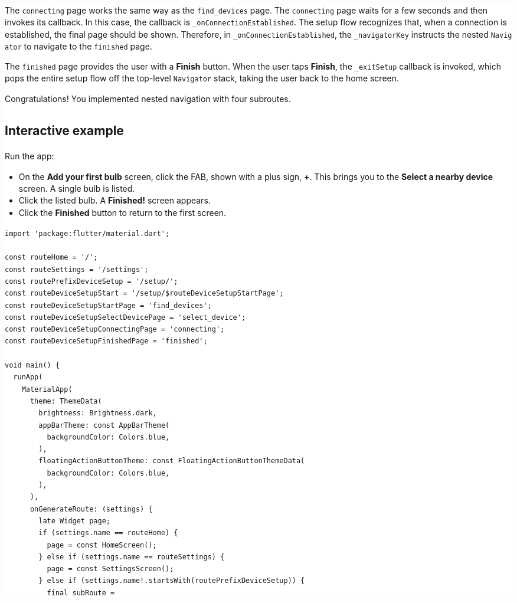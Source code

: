 The `connecting` page works the same way as the
`find_devices` page. The `connecting` page waits
for a few seconds and then invokes its callback. 
In this case, the callback is `_onConnectionEstablished`.
The setup flow recognizes that, when a connection is established,
the final page should be shown. Therefore,
in `_onConnectionEstablished`, the `_navigatorKey` 
instructs the nested `Navigator` to navigate to the
`finished` page.

The `finished` page provides the user with a **Finish**
button. When the user taps **Finish**,
the `_exitSetup` callback is invoked, which pops the entire 
setup flow off the top-level `Navigator` stack,
taking the user back to the home screen.

Congratulations!
You implemented nested navigation with four subroutes.

## Interactive example

Run the app:

* On the **Add your first bulb** screen,
  click the FAB, shown with a plus sign, **+**.
  This brings you to the **Select a nearby device**
  screen. A single bulb is listed.
* Click the listed bulb. A **Finished!** screen appears.
* Click the **Finished** button to return to the
  first screen.



<?code-excerpt "lib/main.dart"?>
```run-dartpad:theme-light:mode-flutter:run-true:width-100%:height-600px:split-60:ga_id-interactive_example
import 'package:flutter/material.dart';

const routeHome = '/';
const routeSettings = '/settings';
const routePrefixDeviceSetup = '/setup/';
const routeDeviceSetupStart = '/setup/$routeDeviceSetupStartPage';
const routeDeviceSetupStartPage = 'find_devices';
const routeDeviceSetupSelectDevicePage = 'select_device';
const routeDeviceSetupConnectingPage = 'connecting';
const routeDeviceSetupFinishedPage = 'finished';

void main() {
  runApp(
    MaterialApp(
      theme: ThemeData(
        brightness: Brightness.dark,
        appBarTheme: const AppBarTheme(
          backgroundColor: Colors.blue,
        ),
        floatingActionButtonTheme: const FloatingActionButtonThemeData(
          backgroundColor: Colors.blue,
        ),
      ),
      onGenerateRoute: (settings) {
        late Widget page;
        if (settings.name == routeHome) {
          page = const HomeScreen();
        } else if (settings.name == routeSettings) {
          page = const SettingsScreen();
        } else if (settings.name!.startsWith(routePrefixDeviceSetup)) {
          final subRoute =
```